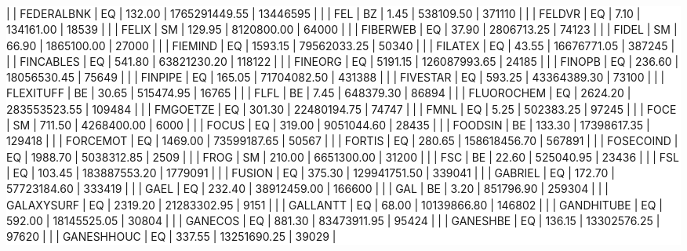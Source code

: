 |  | FEDERALBNK | EQ | 132.00 | 1765291449.55 | 13446595 |
|  | FEL | BZ | 1.45 | 538109.50 | 371110 |
|  | FELDVR | EQ | 7.10 | 134161.00 | 18539 |
|  | FELIX | SM | 129.95 | 8120800.00 | 64000 |
|  | FIBERWEB | EQ | 37.90 | 2806713.25 | 74123 |
|  | FIDEL | SM | 66.90 | 1865100.00 | 27000 |
|  | FIEMIND | EQ | 1593.15 | 79562033.25 | 50340 |
|  | FILATEX | EQ | 43.55 | 16676771.05 | 387245 |
|  | FINCABLES | EQ | 541.80 | 63821230.20 | 118122 |
|  | FINEORG | EQ | 5191.15 | 126087993.65 | 24185 |
|  | FINOPB | EQ | 236.60 | 18056530.45 | 75649 |
|  | FINPIPE | EQ | 165.05 | 71704082.50 | 431388 |
|  | FIVESTAR | EQ | 593.25 | 43364389.30 | 73100 |
|  | FLEXITUFF | BE | 30.65 | 515474.95 | 16765 |
|  | FLFL | BE | 7.45 | 648379.30 | 86894 |
|  | FLUOROCHEM | EQ | 2624.20 | 283553523.55 | 109484 |
|  | FMGOETZE | EQ | 301.30 | 22480194.75 | 74747 |
|  | FMNL | EQ | 5.25 | 502383.25 | 97245 |
|  | FOCE | SM | 711.50 | 4268400.00 | 6000 |
|  | FOCUS | EQ | 319.00 | 9051044.60 | 28435 |
|  | FOODSIN | BE | 133.30 | 17398617.35 | 129418 |
|  | FORCEMOT | EQ | 1469.00 | 73599187.65 | 50567 |
|  | FORTIS | EQ | 280.65 | 158618456.70 | 567891 |
|  | FOSECOIND | EQ | 1988.70 | 5038312.85 | 2509 |
|  | FROG | SM | 210.00 | 6651300.00 | 31200 |
|  | FSC | BE | 22.60 | 525040.95 | 23436 |
|  | FSL | EQ | 103.45 | 183887553.20 | 1779091 |
|  | FUSION | EQ | 375.30 | 129941751.50 | 339041 |
|  | GABRIEL | EQ | 172.70 | 57723184.60 | 333419 |
|  | GAEL | EQ | 232.40 | 38912459.00 | 166600 |
|  | GAL | BE | 3.20 | 851796.90 | 259304 |
|  | GALAXYSURF | EQ | 2319.20 | 21283302.95 | 9151 |
|  | GALLANTT | EQ | 68.00 | 10139866.80 | 146802 |
|  | GANDHITUBE | EQ | 592.00 | 18145525.05 | 30804 |
|  | GANECOS | EQ | 881.30 | 83473911.95 | 95424 |
|  | GANESHBE | EQ | 136.15 | 13302576.25 | 97620 |
|  | GANESHHOUC | EQ | 337.55 | 13251690.25 | 39029 |